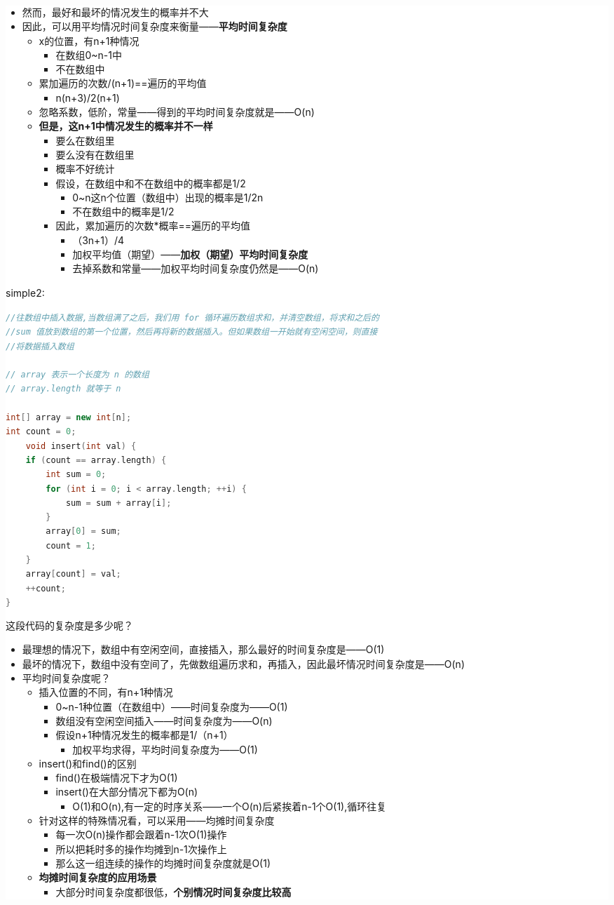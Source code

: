   - 然而，最好和最坏的情况发生的概率并不大
  - 因此，可以用平均情况时间复杂度来衡量——**平均时间复杂度**
    - x的位置，有n+1种情况
      - 在数组0~n-1中
      - 不在数组中
    - 累加遍历的次数/(n+1)==遍历的平均值
      - n(n+3)/2(n+1)
    - 忽略系数，低阶，常量——得到的平均时间复杂度就是——O(n)
    - **但是，这n+1中情况发生的概率并不一样**
      - 要么在数组里
      - 要么没有在数组里
      - 概率不好统计
      - 假设，在数组中和不在数组中的概率都是1/2
        - 0~n这n个位置（数组中）出现的概率是1/2n
        - 不在数组中的概率是1/2
      - 因此，累加遍历的次数*概率==遍历的平均值
        - （3n+1）/4
        - 加权平均值（期望）——**加权（期望）平均时间复杂度**
        - 去掉系数和常量——加权平均时间复杂度仍然是——O(n)

simple2:

```cpp
//往数组中插入数据,当数组满了之后，我们用 for 循环遍历数组求和，并清空数组，将求和之后的
//sum 值放到数组的第一个位置，然后再将新的数据插入。但如果数组一开始就有空闲空间，则直接
//将数据插入数组

// array 表示一个长度为 n 的数组
// array.length 就等于 n

int[] array = new int[n];
int count = 0;
    void insert(int val) {
    if (count == array.length) {
        int sum = 0;
        for (int i = 0; i < array.length; ++i) {
            sum = sum + array[i];
        }
        array[0] = sum;
        count = 1;
    }
    array[count] = val;
    ++count;
}
```

这段代码的复杂度是多少呢？

- 最理想的情况下，数组中有空闲空间，直接插入，那么最好的时间复杂度是——O(1)
- 最坏的情况下，数组中没有空间了，先做数组遍历求和，再插入，因此最坏情况时间复杂度是——O(n)
- 平均时间复杂度呢？
  - 插入位置的不同，有n+1种情况
    - 0~n-1种位置（在数组中）——时间复杂度为——O(1)
    - 数组没有空闲空间插入——时间复杂度为——O(n)
    - 假设n+1种情况发生的概率都是1/（n+1）
      - 加权平均求得，平均时间复杂度为——O(1)
  - insert()和find()的区别
    - find()在极端情况下才为O(1)
    - insert()在大部分情况下都为O(n)
      - O(1)和O(n),有一定的时序关系——一个O(n)后紧挨着n-1个O(1),循环往复
  - 针对这样的特殊情况看，可以采用——均摊时间复杂度
    - 每一次O(n)操作都会跟着n-1次O(1)操作
    - 所以把耗时多的操作均摊到n-1次操作上
    - 那么这一组连续的操作的均摊时间复杂度就是O(1)
  - **均摊时间复杂度的应用场景**
    - 大部分时间复杂度都很低，**个别情况时间复杂度比较高**